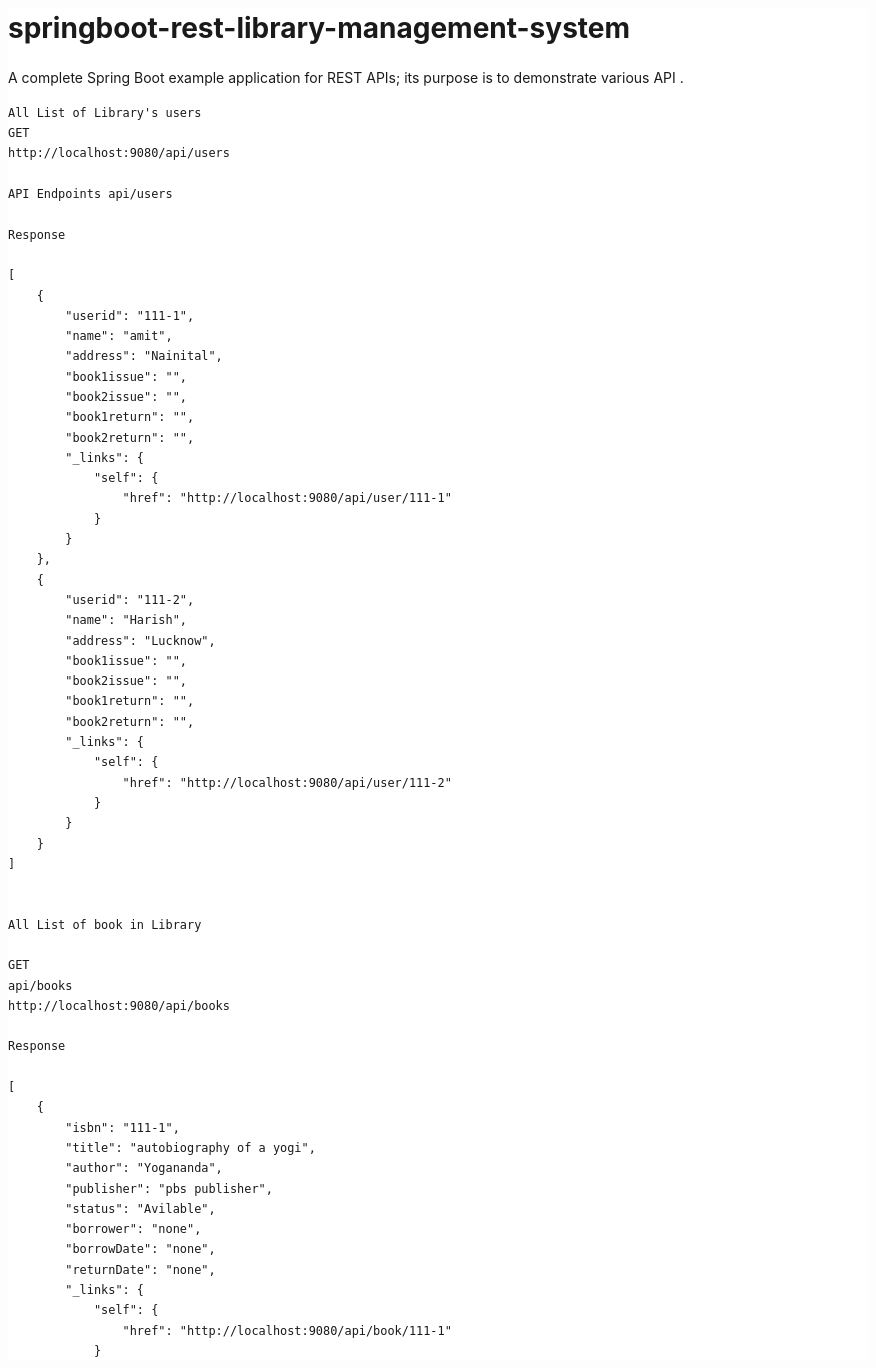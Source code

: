# springboot-rest-library-management-system
A complete Spring Boot example application for REST APIs; its purpose is to demonstrate various API .

	All List of Library's users
	GET
	http://localhost:9080/api/users
	
	API Endpoints api/users
	
	Response
	
	[
	    {
	        "userid": "111-1",
	        "name": "amit",
	        "address": "Nainital",
	        "book1issue": "",
	        "book2issue": "",
	        "book1return": "",
	        "book2return": "",
	        "_links": {
	            "self": {
	                "href": "http://localhost:9080/api/user/111-1"
	            }
	        }
	    },
	    {
	        "userid": "111-2",
	        "name": "Harish",
	        "address": "Lucknow",
	        "book1issue": "",
	        "book2issue": "",
	        "book1return": "",
	        "book2return": "",
	        "_links": {
	            "self": {
	                "href": "http://localhost:9080/api/user/111-2"
	            }
	        }
	    }
	]
	
	
	All List of book in Library
	
	GET
	api/books
	http://localhost:9080/api/books
	
	Response
	
	[
	    {
	        "isbn": "111-1",
	        "title": "autobiography of a yogi",
	        "author": "Yogananda",
	        "publisher": "pbs publisher",
	        "status": "Avilable",
	        "borrower": "none",
	        "borrowDate": "none",
	        "returnDate": "none",
	        "_links": {
	            "self": {
	                "href": "http://localhost:9080/api/book/111-1"
	            }